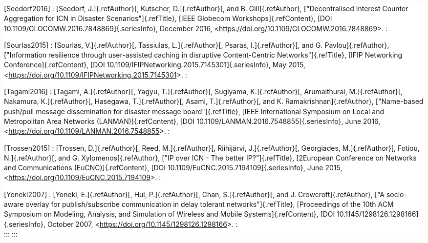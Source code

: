 \[Seedorf2016\]
:   [Seedorf, J.]{.refAuthor}[, Kutscher, D.]{.refAuthor}[, and B.
    Gill]{.refAuthor}, [\"Decentralised Interest Counter Aggregation for
    ICN in Disaster Scenarios\"]{.refTitle}, [IEEE Globecom
    Workshops]{.refContent}, [DOI
    10.1109/GLOCOMW.2016.7848869]{.seriesInfo}, December 2016,
    \<<https://doi.org/10.1109/GLOCOMW.2016.7848869>\>.
:   

\[Sourlas2015\]
:   [Sourlas, V.]{.refAuthor}[, Tassiulas, L.]{.refAuthor}[,
    Psaras, I.]{.refAuthor}[, and G. Pavlou]{.refAuthor}, [\"Information
    resilience through user-assisted caching in disruptive
    Content-Centric Networks\"]{.refTitle}, [IFIP Networking
    Conference]{.refContent}, [DOI
    10.1109/IFIPNetworking.2015.7145301]{.seriesInfo}, May 2015,
    \<<https://doi.org/10.1109/IFIPNetworking.2015.7145301>\>.
:   

\[Tagami2016\]
:   [Tagami, A.]{.refAuthor}[, Yagyu, T.]{.refAuthor}[,
    Sugiyama, K.]{.refAuthor}[, Arumaithurai, M.]{.refAuthor}[,
    Nakamura, K.]{.refAuthor}[, Hasegawa, T.]{.refAuthor}[,
    Asami, T.]{.refAuthor}[, and K. Ramakrishnan]{.refAuthor},
    [\"Name-based push/pull message dissemination for disaster message
    board\"]{.refTitle}, [IEEE International Symposium on Local and
    Metropolitan Area Networks (LANMAN)]{.refContent}, [DOI
    10.1109/LANMAN.2016.7548855]{.seriesInfo}, June 2016,
    \<<https://doi.org/10.1109/LANMAN.2016.7548855>\>.
:   

\[Trossen2015\]
:   [Trossen, D.]{.refAuthor}[, Reed, M.]{.refAuthor}[,
    Riihijärvi, J.]{.refAuthor}[, Georgiades, M.]{.refAuthor}[,
    Fotiou, N.]{.refAuthor}[, and G. Xylomenos]{.refAuthor}, [\"IP over
    ICN - The better IP?\"]{.refTitle}, [2European Conference on
    Networks and Communications (EuCNC)]{.refContent}, [DOI
    10.1109/EuCNC.2015.7194109]{.seriesInfo}, June 2015,
    \<<https://doi.org/10.1109/EuCNC.2015.7194109>\>.
:   

\[Yoneki2007\]
:   [Yoneki, E.]{.refAuthor}[, Hui, P.]{.refAuthor}[,
    Chan, S.]{.refAuthor}[, and J. Crowcroft]{.refAuthor}, [\"A
    socio-aware overlay for publish/subscribe communication in delay
    tolerant networks\"]{.refTitle}, [Proceedings of the 10th ACM
    Symposium on Modeling, Analysis, and Simulation of Wireless and
    Mobile Systems]{.refContent}, [DOI
    10.1145/1298126.1298166]{.seriesInfo}, October 2007,
    \<<https://doi.org/10.1145/1298126.1298166>\>.
:   
:::
:::
